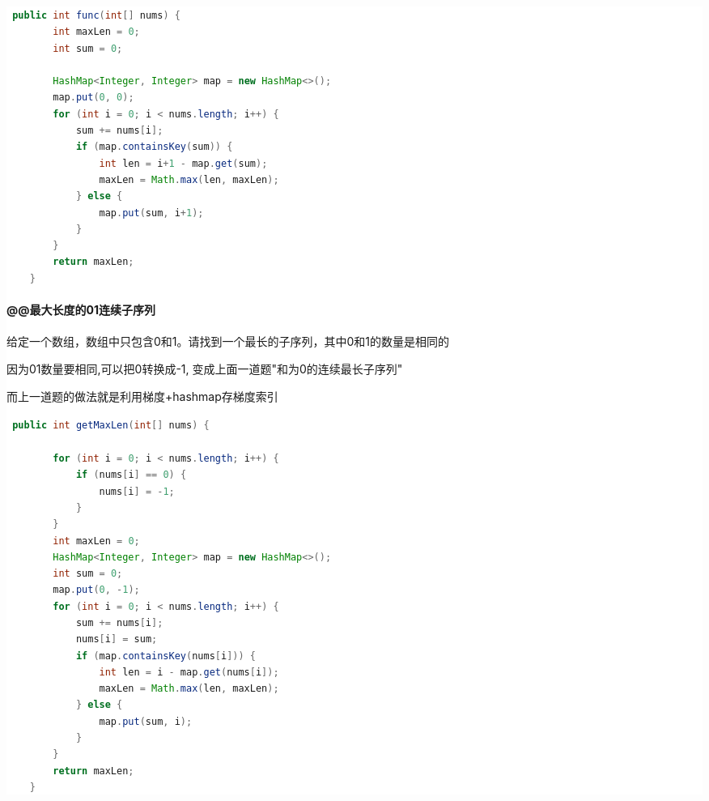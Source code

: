 ```java
 public int func(int[] nums) {
        int maxLen = 0;
        int sum = 0;

        HashMap<Integer, Integer> map = new HashMap<>();
        map.put(0, 0);
        for (int i = 0; i < nums.length; i++) {
            sum += nums[i];
            if (map.containsKey(sum)) {
                int len = i+1 - map.get(sum);
                maxLen = Math.max(len, maxLen);
            } else {
                map.put(sum, i+1);
            }
        }
        return maxLen;
    }
```





#### @@最大长度的01连续子序列

给定一个数组，数组中只包含0和1。请找到一个最长的子序列，其中0和1的数量是相同的



因为01数量要相同,可以把0转换成-1, 变成上面一道题"和为0的连续最长子序列"

而上一道题的做法就是利用梯度+hashmap存梯度索引



```java
 public int getMaxLen(int[] nums) {

        for (int i = 0; i < nums.length; i++) {
            if (nums[i] == 0) {
                nums[i] = -1;
            }
        }
        int maxLen = 0;
        HashMap<Integer, Integer> map = new HashMap<>();
        int sum = 0;
        map.put(0, -1);
        for (int i = 0; i < nums.length; i++) {
            sum += nums[i];
            nums[i] = sum;
            if (map.containsKey(nums[i])) {
                int len = i - map.get(nums[i]);
                maxLen = Math.max(len, maxLen);
            } else {
                map.put(sum, i);
            }
        }
        return maxLen;
    }
```
